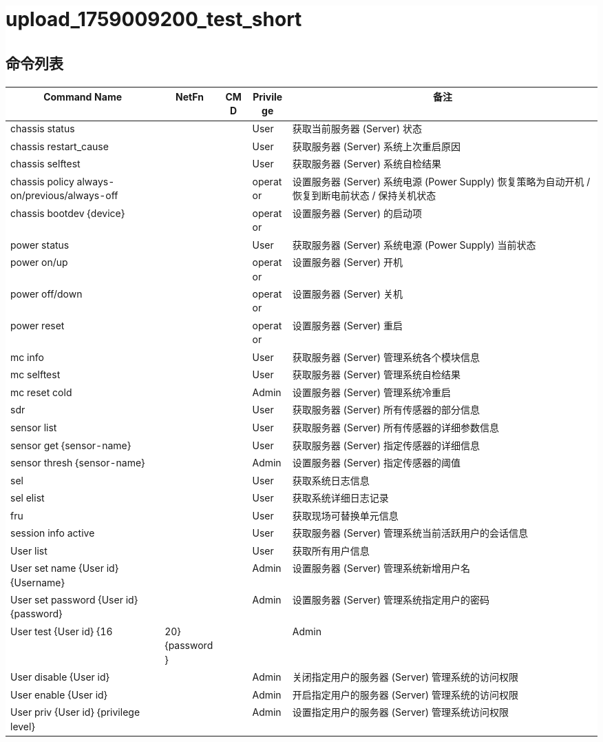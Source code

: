 # upload_1759009200_test_short

## 命令列表

| Command Name                                  | NetFn   | CMD   | Privilege   | 备注                                                                     |
|-----------------------------------------------|---------|-------|-------------|--------------------------------------------------------------------------|
| chassis status                                |         |       | User        | 获取当前服务器 (Server) 状态                                                   |
| chassis restart_cause                         |         |       | User        | 获取服务器 (Server) 系统上次重启原因                                           |
| chassis selftest                              |         |       | User        | 获取服务器 (Server) 系统自检结果                                               |
| chassis policy always-on/previous/always-off  |         |       | operator    | 设置服务器 (Server) 系统电源 (Power Supply) 恢复策略为自动开机 / 恢复到断电前状态 / 保持关机状态 |
| chassis bootdev {device}                      |         |       | operator    | 设置服务器 (Server) 的启动项                                                   |
| power status                                  |         |       | User        | 获取服务器 (Server) 系统电源 (Power Supply) 当前状态                               |
| power on/up                                   |         |       | operator    | 设置服务器 (Server) 开机                                                       |
| power off/down                                |         |       | operator    | 设置服务器 (Server) 关机                                                       |
| power reset                                   |         |       | operator    | 设置服务器 (Server) 重启                                                       |
| mc info                                       |         |       | User        | 获取服务器 (Server) 管理系统各个模块信息                                       |
| mc selftest                                   |         |       | User        | 获取服务器 (Server) 管理系统自检结果                                           |
| mc reset cold                                 |         |       | Admin       | 设置服务器 (Server) 管理系统冷重启                                             |
| sdr                                           |         |       | User        | 获取服务器 (Server) 所有传感器的部分信息                                         |
| sensor list                                   |         |       | User        | 获取服务器 (Server) 所有传感器的详细参数信息                                     |
| sensor get {sensor-name}                      |         |       | User        | 获取服务器 (Server) 指定传感器的详细信息                                         |
| sensor thresh {sensor-name}                   |         |       | Admin       | 设置服务器 (Server) 指定传感器的阈值                                             |
| sel                                           |         |       | User        | 获取系统日志信息                                                             |
| sel elist                                     |         |       | User        | 获取系统详细日志记录                                                         |
| fru                                           |         |       | User        | 获取现场可替换单元信息                                                       |
| session info active                           |         |       | User        | 获取服务器 (Server) 管理系统当前活跃用户的会话信息                               |
| User list                                     |         |       | User        | 获取所有用户信息                                                             |
| User set name {User id} {Username}            |         |       | Admin       | 设置服务器 (Server) 管理系统新增用户名                                           |
| User set password {User id} {password}        |         |       | Admin       | 设置服务器 (Server) 管理系统指定用户的密码                                       |
| User test {User id} {16|20} {password}        |         |       | Admin       | 验证用户名密码的正确性                                                       |
| User disable {User id}                        |         |       | Admin       | 关闭指定用户的服务器 (Server) 管理系统的访问权限                                 |
| User enable {User id}                         |         |       | Admin       | 开启指定用户的服务器 (Server) 管理系统的访问权限                                 |
| User priv {User id} {privilege level}         |         |       | Admin       | 设置指定用户的服务器 (Server) 管理系统访问权限                                   |
